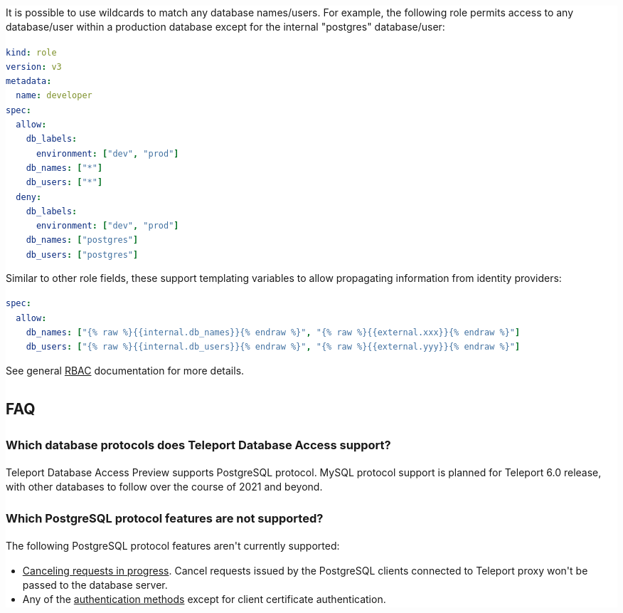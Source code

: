 It is possible to use wildcards to match any database names/users. For example,
the following role permits access to any database/user within a production
database except for the internal "postgres" database/user:

```yaml
kind: role
version: v3
metadata:
  name: developer
spec:
  allow:
    db_labels:
      environment: ["dev", "prod"]
    db_names: ["*"]
    db_users: ["*"]
  deny:
    db_labels:
      environment: ["dev", "prod"]
    db_names: ["postgres"]
    db_users: ["postgres"]
```

Similar to other role fields, these support templating variables to allow
propagating information from identity providers:

```yaml
spec:
  allow:
    db_names: ["{% raw %}{{internal.db_names}}{% endraw %}", "{% raw %}{{external.xxx}}{% endraw %}"]
    db_users: ["{% raw %}{{internal.db_users}}{% endraw %}", "{% raw %}{{external.yyy}}{% endraw %}"]
```

See general [RBAC](../enterprise/ssh-rbac.md) documentation for more details.

## FAQ

### Which database protocols does Teleport Database Access support?

Teleport Database Access Preview supports PostgreSQL protocol. MySQL protocol
support is planned for Teleport 6.0 release, with other databases to follow
over the course of 2021 and beyond.

### Which PostgreSQL protocol features are not supported?

The following PostgreSQL protocol features aren't currently supported:

* [Canceling requests in progress](https://www.postgresql.org/docs/current/protocol-flow.html#id-1.10.5.7.9).
  Cancel requests issued by the PostgreSQL clients connected to Teleport proxy
  won't be passed to the database server.
* Any of the [authentication methods](https://www.postgresql.org/docs/current/auth-methods.html)
  except for client certificate authentication.
